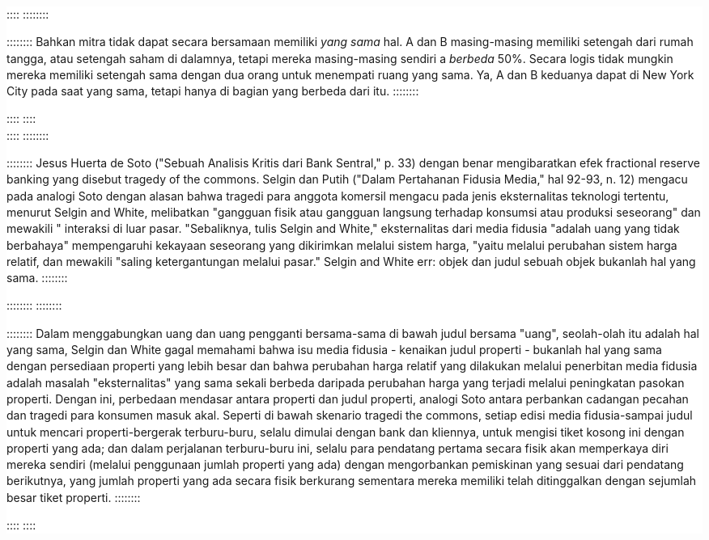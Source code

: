 ::::  <fn name="8">
::::::::<p>
::::::::  Bahkan mitra tidak dapat secara bersamaan memiliki <em>yang sama</em> hal. A dan B masing-masing memiliki setengah dari rumah tangga, atau setengah saham di dalamnya, tetapi mereka masing-masing sendiri a <em>berbeda</em> 50%. Secara logis tidak mungkin mereka memiliki setengah sama dengan dua orang untuk menempati ruang yang sama. Ya, A dan B keduanya dapat di New York City pada saat yang sama, tetapi hanya di bagian yang berbeda dari itu.
::::::::</p>
::::  </fn>
::::  
::::  <fn name="9">
::::::::<p>
::::::::  Jesus Huerta de Soto ("Sebuah Analisis Kritis dari Bank Sentral," p. 33) dengan benar mengibaratkan efek fractional reserve banking yang disebut tragedy of the commons. Selgin dan Putih ("Dalam Pertahanan Fidusia Media," hal 92-93, n. 12) mengacu pada analogi Soto dengan alasan bahwa tragedi para anggota komersil mengacu pada jenis eksternalitas teknologi tertentu, menurut Selgin and White, melibatkan "gangguan fisik atau gangguan langsung terhadap konsumsi atau produksi seseorang" dan mewakili " interaksi di luar pasar. "Sebaliknya, tulis Selgin and White," eksternalitas dari media fidusia "adalah uang yang tidak berbahaya" mempengaruhi kekayaan seseorang yang dikirimkan melalui sistem harga, "yaitu melalui perubahan sistem harga relatif, dan mewakili "saling ketergantungan melalui pasar." Selgin and White err: objek dan judul sebuah objek bukanlah hal yang sama.
::::::::</p>
::::::::
::::::::<p>
::::::::  Dalam menggabungkan uang dan uang pengganti bersama-sama di bawah judul bersama "uang", seolah-olah itu adalah hal yang sama, Selgin dan White gagal memahami bahwa isu media fidusia - kenaikan judul properti - bukanlah hal yang sama dengan persediaan properti yang lebih besar dan bahwa perubahan harga relatif yang dilakukan melalui penerbitan media fidusia adalah masalah "eksternalitas" yang sama sekali berbeda daripada perubahan harga yang terjadi melalui peningkatan pasokan properti. Dengan ini, perbedaan mendasar antara properti dan judul properti, analogi Soto antara perbankan cadangan pecahan dan tragedi para konsumen masuk akal. Seperti di bawah skenario tragedi the commons, setiap edisi media fidusia-sampai judul untuk mencari properti-bergerak terburu-buru, selalu dimulai dengan bank dan kliennya, untuk mengisi tiket kosong ini dengan properti yang ada; dan dalam perjalanan terburu-buru ini, selalu para pendatang pertama secara fisik akan memperkaya diri mereka sendiri (melalui penggunaan jumlah properti yang ada) dengan mengorbankan pemiskinan yang sesuai dari pendatang berikutnya, yang jumlah properti yang ada secara fisik berkurang sementara mereka memiliki telah ditinggalkan dengan sejumlah besar tiket properti.
::::::::</p>
::::  </fn>
::::</footnotes>
